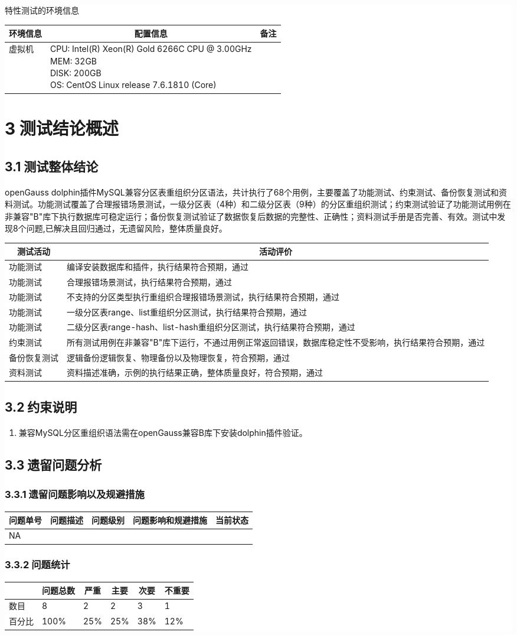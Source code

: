 特性测试的环境信息

| 环境信息 |  配置信息    | 备注 |
| -------- | ------------ | ---- |
| 虚拟机 | CPU: Intel(R) Xeon(R) Gold 6266C CPU @ 3.00GHz <br /> MEM: 32GB <br /> DISK: 200GB <br /> OS: CentOS Linux release 7.6.1810 (Core) |      |

# 3     测试结论概述

## 3.1   测试整体结论

openGauss dolphin插件MySQL兼容分区表重组织分区语法，共计执行了68个用例，主要覆盖了功能测试、约束测试、备份恢复测试和资料测试。功能测试覆盖了合理报错场景测试，一级分区表（4种）和二级分区表（9种）的分区重组织测试；约束测试验证了功能测试用例在非兼容"B"库下执行数据库可稳定运行；备份恢复测试验证了数据恢复后数据的完整性、正确性；资料测试手册是否完善、有效。测试中发现8个问题,已解决且回归通过，无遗留风险，整体质量良好。

| 测试活动 | 活动评价 |
| -------- | -------- |
| 功能测试 | 编译安装数据库和插件，执行结果符合预期，通过 |
| 功能测试 | 合理报错场景测试，执行结果符合预期，通过 |
| 功能测试 | 不支持的分区类型执行重组织合理报错场景测试，执行结果符合预期，通过 |
| 功能测试 | 一级分区表range、list重组织分区测试，执行结果符合预期，通过 |
| 功能测试 | 二级分区表range-hash、list-hash重组织分区测试，执行结果符合预期，通过 |
| 约束测试 | 所有测试用例在非兼容"B"库下运行，不通过用例正常返回错误，数据库稳定性不受影响，执行结果符合预期，通过 |
| 备份恢复测试 | 逻辑备份逻辑恢复、物理备份以及物理恢复，符合预期，通过 |
| 资料测试 | 资料描述准确，示例的执行结果正确，整体质量良好，符合预期，通过 |

## 3.2   约束说明

1. 兼容MySQL分区重组织语法需在openGauss兼容B库下安装dolphin插件验证。

## 3.3   遗留问题分析

### 3.3.1 遗留问题影响以及规避措施

| 问题单号 | 问题描述 | 问题级别 | 问题影响和规避措施 | 当前状态 |
| -------- | -------- | -------- | ------------------ | -------- |
| NA         |          |          |                    |          |

### 3.3.2 问题统计

|        | 问题总数 | 严重 | 主要 | 次要 | 不重要 |
| ------ | -------- | ---- | ---- | ---- | ------ |
| 数目   | 8        | 2    | 2    |  3   | 1      |
| 百分比 | 100%     | 25%  | 25%  | 38%  | 12%    |
